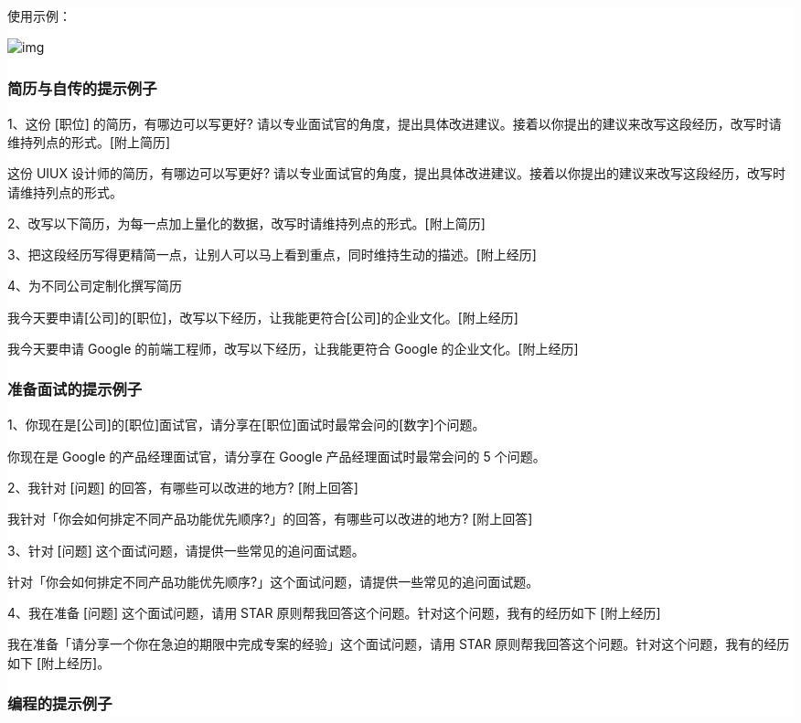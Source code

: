 使用示例：

![img](https://pic3.zhimg.com/80/v2-1c57f9cda2eef42573d3541ced489152_1440w.webp)



### 简历与自传的提示例子

1、这份 [职位] 的简历，有哪边可以写更好? 请以专业面试官的角度，提出具体改进建议。接着以你提出的建议来改写这段经历，改写时请维持列点的形式。[附上简历]



这份 UIUX 设计师的简历，有哪边可以写更好? 请以专业面试官的角度，提出具体改进建议。接着以你提出的建议来改写这段经历，改写时请维持列点的形式。



2、改写以下简历，为每一点加上量化的数据，改写时请维持列点的形式。[附上简历]



3、把这段经历写得更精简一点，让别人可以马上看到重点，同时维持生动的描述。[附上经历]



4、为不同公司定制化撰写简历



我今天要申请[公司]的[职位]，改写以下经历，让我能更符合[公司]的企业文化。[附上经历]



我今天要申请 Google 的前端工程师，改写以下经历，让我能更符合 Google 的企业文化。[附上经历]



### 准备面试的提示例子

1、你现在是[公司]的[职位]面试官，请分享在[职位]面试时最常会问的[数字]个问题。



你现在是 Google 的产品经理面试官，请分享在 Google 产品经理面试时最常会问的 5 个问题。



2、我针对 [问题] 的回答，有哪些可以改进的地方? [附上回答]



我针对「你会如何排定不同产品功能优先顺序?」的回答，有哪些可以改进的地方? [附上回答]



3、针对 [问题] 这个面试问题，请提供一些常见的追问面试题。



针对「你会如何排定不同产品功能优先顺序?」这个面试问题，请提供一些常见的追问面试题。



4、我在准备 [问题] 这个面试问题，请用 STAR 原则帮我回答这个问题。针对这个问题，我有的经历如下 [附上经历]



我在准备「请分享一个你在急迫的期限中完成专案的经验」这个面试问题，请用 STAR 原则帮我回答这个问题。针对这个问题，我有的经历如下 [附上经历]。



### 编程的提示例子
